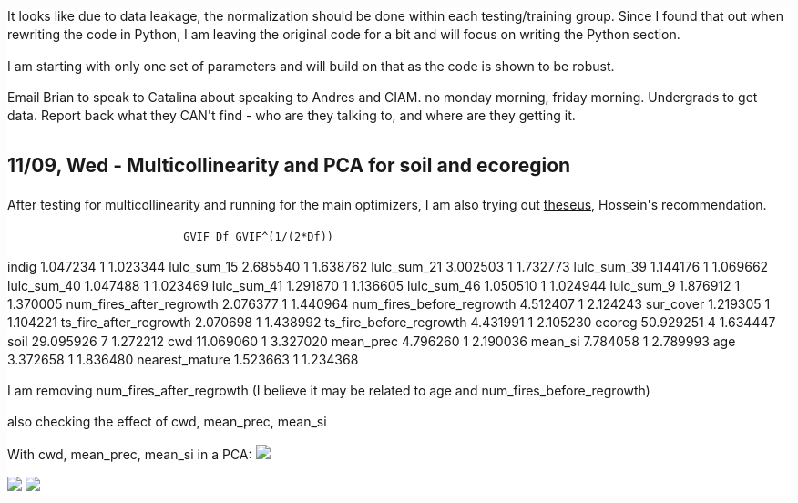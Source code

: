 It looks like due to data leakage, the normalization should be done within each testing/training group. Since I found that out when rewriting the code in Python, I am leaving the original code for a bit and will focus on writing the Python section.

I am starting with only one set of parameters and will build on that as the code is shown to be robust.

Email Brian to speak to Catalina about speaking to Andres and CIAM.
no monday morning, friday morning.
Undergrads to get data. Report back what they CAN't find - who are they talking to, and where are they getting it.



## 11/09, Wed - Multicollinearity and PCA for soil and ecoregion
After testing for multicollinearity and running for the main optimizers, I am also trying out [theseus](https://sites.google.com/view/theseus-ai/), Hossein's recommendation.



                               GVIF Df GVIF^(1/(2*Df))
indig                      1.047234  1        1.023344
lulc_sum_15                2.685540  1        1.638762
lulc_sum_21                3.002503  1        1.732773
lulc_sum_39                1.144176  1        1.069662
lulc_sum_40                1.047488  1        1.023469
lulc_sum_41                1.291870  1        1.136605
lulc_sum_46                1.050510  1        1.024944
lulc_sum_9                 1.876912  1        1.370005
num_fires_after_regrowth   2.076377  1        1.440964
num_fires_before_regrowth  4.512407  1        2.124243
sur_cover                  1.219305  1        1.104221
ts_fire_after_regrowth     2.070698  1        1.438992
ts_fire_before_regrowth    4.431991  1        2.105230
ecoreg                    50.929251  4        1.634447
soil                      29.095926  7        1.272212
cwd                       11.069060  1        3.327020
mean_prec                  4.796260  1        2.190036
mean_si                    7.784058  1        2.789993
age                        3.372658  1        1.836480
nearest_mature             1.523663  1        1.234368

I am removing num_fires_after_regrowth (I believe it may be related to age and num_fires_before_regrowth)

also checking the effect of cwd, mean_prec, mean_si

With cwd, mean_prec, mean_si in a PCA:
![](https://i.imgur.com/6K4KoCX.png)



![](https://i.imgur.com/TCWOLpE.png)
![](https://i.imgur.com/ly5nP8M.png)
